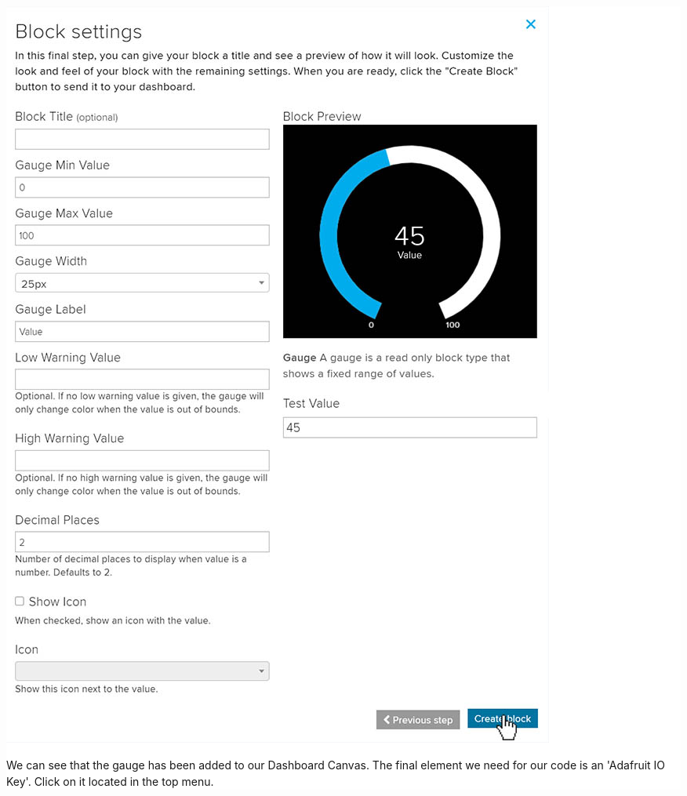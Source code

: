 ![Adafruit name gauge feed](images/adaIO-create-gaugeblock.jpg)

We can see that the gauge has been added to our Dashboard Canvas. The final element we need for our code is an 'Adafruit IO Key'. Click on it located in the top menu. 
